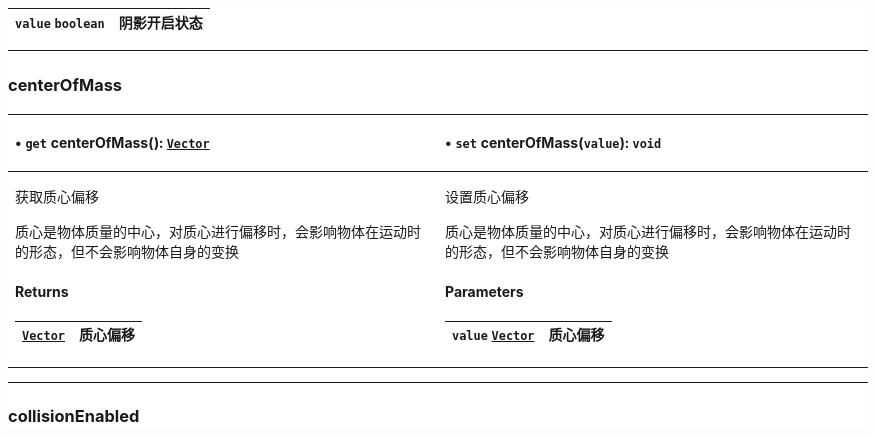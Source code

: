 | `value` `boolean` | 阴影开启状态 |
| :------ | :------ |



</td>
</tr></tbody>
</table>

___

### centerOfMass <Score text="centerOfMass" /> 

<table class="get-set-table">
<thead><tr>
<th style="text-align: left">

• `get` **centerOfMass**(): [`Vector`](mw.Vector.md) 

</th>
<th style="text-align: left">

• `set` **centerOfMass**(`value`): `void` 

</th>
</tr></thead>
<tbody><tr>
<td style="text-align: left">


获取质心偏移

质心是物体质量的中心，对质心进行偏移时，会影响物体在运动时的形态，但不会影响物体自身的变换

#### Returns

| [`Vector`](mw.Vector.md) | 质心偏移 |
| :------ | :------ |


</td>
<td style="text-align: left">


设置质心偏移

质心是物体质量的中心，对质心进行偏移时，会影响物体在运动时的形态，但不会影响物体自身的变换

#### Parameters

| `value` [`Vector`](mw.Vector.md) | 质心偏移 |
| :------ | :------ |



</td>
</tr></tbody>
</table>

___

### collisionEnabled <Score text="collisionEnabled" /> 
